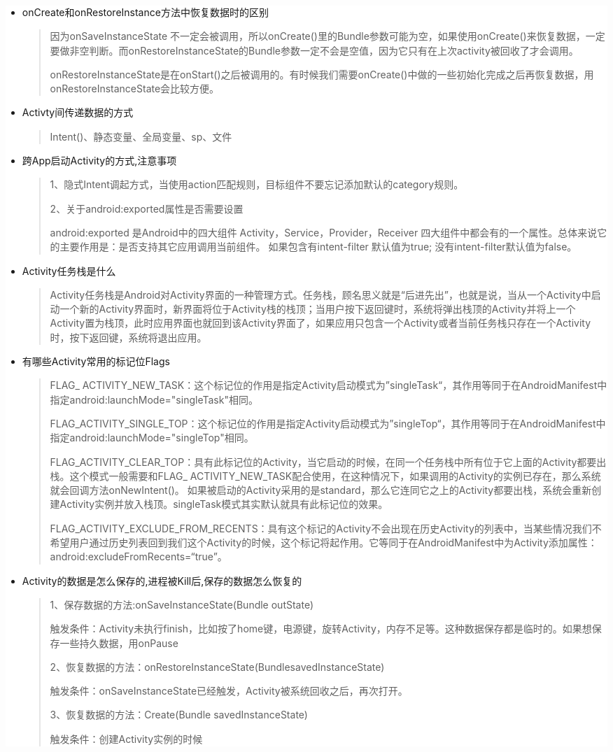 - onCreate和onRestoreInstance方法中恢复数据时的区别

  > 因为onSaveInstanceState 不一定会被调用，所以onCreate()里的Bundle参数可能为空，如果使用onCreate()来恢复数据，一定要做非空判断。而onRestoreInstanceState的Bundle参数一定不会是空值，因为它只有在上次activity被回收了才会调用。
  >
  > onRestoreInstanceState是在onStart()之后被调用的。有时候我们需要onCreate()中做的一些初始化完成之后再恢复数据，用onRestoreInstanceState会比较方便。

- Activty间传递数据的方式

  > Intent()、静态变量、全局变量、sp、文件

- 跨App启动Activity的方式,注意事项

  >1、隐式Intent调起方式，当使用action匹配规则，目标组件不要忘记添加默认的category规则。
  >
  >2、关于android:exported属性是否需要设置
  >
  >android:exported 是Android中的四大组件 Activity，Service，Provider，Receiver 四大组件中都会有的一个属性。总体来说它的主要作用是：是否支持其它应用调用当前组件。 如果包含有intent-filter 默认值为true; 没有intent-filter默认值为false。

- Activity任务栈是什么

  > Activity任务栈是Android对Activity界面的一种管理方式。任务栈，顾名思义就是“后进先出”，也就是说，当从一个Activity中启动一个新的Activity界面时，新界面将位于Activity栈的栈顶；当用户按下返回键时，系统将弹出栈顶的Activity并将上一个Activity置为栈顶，此时应用界面也就回到该Activity界面了，如果应用只包含一个Activity或者当前任务栈只存在一个Activity时，按下返回键，系统将退出应用。
  >

- 有哪些Activity常用的标记位Flags

  > FLAG_ ACTIVITY_NEW_TASK：这个标记位的作用是指定Activity启动模式为”singleTask“，其作用等同于在AndroidManifest中指定android:launchMode="singleTask"相同。
  >
  > FLAG_ACTIVITY_SINGLE_TOP：这个标记位的作用是指定Activity启动模式为”singleTop“，其作用等同于在AndroidManifest中指定android:launchMode="singleTop"相同。
  >
  > FLAG_ACTIVITY_CLEAR_TOP：具有此标记位的Activity，当它启动的时候，在同一个任务栈中所有位于它上面的Activity都要出栈。这个模式一般需要和FLAG_ ACTIVITY_NEW_TASK配合使用，在这种情况下，如果调用的Activity的实例已存在，那么系统就会回调方法onNewIntent()。
  > 如果被启动的Activity采用的是standard，那么它连同它之上的Activity都要出栈，系统会重新创建Activity实例并放入栈顶。singleTask模式其实默认就具有此标记位的效果。
  >
  > FLAG_ACTIVITY_EXCLUDE_FROM_RECENTS：具有这个标记的Activity不会出现在历史Activity的列表中，当某些情况我们不希望用户通过历史列表回到我们这个Activity的时候，这个标记将起作用。它等同于在AndroidManifest中为Activity添加属性：android:excludeFromRecents=“true”。

- Activity的数据是怎么保存的,进程被Kill后,保存的数据怎么恢复的

  >1、保存数据的方法:onSaveInstanceState(Bundle outState)
  >
  >触发条件：Activity未执行finish，比如按了home键，电源键，旋转Activity，内存不足等。这种数据保存都是临时的。如果想保存一些持久数据，用onPause
  >
  >
  >
  >2、恢复数据的方法：onRestoreInstanceState(BundlesavedInstanceState)
  >
  >触发条件：onSaveInstanceState已经触发，Activity被系统回收之后，再次打开。
  >
  >
  >
  >3、恢复数据的方法：Create(Bundle savedInstanceState)
  >
  >触发条件：创建Activity实例的时候
